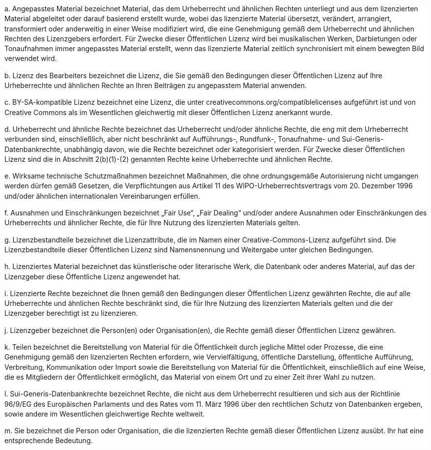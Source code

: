   a. Angepasstes Material bezeichnet Material, das dem Urheberrecht und ähnlichen Rechten unterliegt und aus dem lizenzierten Material abgeleitet oder darauf basierend erstellt wurde, wobei das lizenzierte Material übersetzt, verändert, arrangiert, transformiert oder anderweitig in einer Weise modifiziert wird, die eine Genehmigung gemäß dem Urheberrecht und ähnlichen Rechten des Lizenzgebers erfordert. Für Zwecke dieser Öffentlichen Lizenz wird bei musikalischen Werken, Darbietungen oder Tonaufnahmen immer angepasstes Material erstellt, wenn das lizenzierte Material zeitlich synchronisiert mit einem bewegten Bild verwendet wird.

  b. Lizenz des Bearbeiters bezeichnet die Lizenz, die Sie gemäß den Bedingungen dieser Öffentlichen Lizenz auf Ihre Urheberrechte und ähnlichen Rechte an Ihren Beiträgen zu angepasstem Material anwenden.

  c. BY-SA-kompatible Lizenz bezeichnet eine Lizenz, die unter creativecommons.org/compatiblelicenses aufgeführt ist und von Creative Commons als im Wesentlichen gleichwertig mit dieser Öffentlichen Lizenz anerkannt wurde.

  d. Urheberrecht und ähnliche Rechte bezeichnet das Urheberrecht und/oder ähnliche Rechte, die eng mit dem Urheberrecht verbunden sind, einschließlich, aber nicht beschränkt auf Aufführungs-, Rundfunk-, Tonaufnahme- und Sui-Generis-Datenbankrechte, unabhängig davon, wie die Rechte bezeichnet oder kategorisiert werden. Für Zwecke dieser Öffentlichen Lizenz sind die in Abschnitt 2(b)(1)-(2) genannten Rechte keine Urheberrechte und ähnlichen Rechte.

  e. Wirksame technische Schutzmaßnahmen bezeichnet Maßnahmen, die ohne ordnungsgemäße Autorisierung nicht umgangen werden dürfen gemäß Gesetzen, die Verpflichtungen aus Artikel 11 des WIPO-Urheberrechtsvertrags vom 20. Dezember 1996 und/oder ähnlichen internationalen Vereinbarungen erfüllen.

  f. Ausnahmen und Einschränkungen bezeichnet „Fair Use“, „Fair Dealing“ und/oder andere Ausnahmen oder Einschränkungen des Urheberrechts und ähnlicher Rechte, die für Ihre Nutzung des lizenzierten Materials gelten.

  g. Lizenzbestandteile bezeichnet die Lizenzattribute, die im Namen einer Creative-Commons-Lizenz aufgeführt sind. Die Lizenzbestandteile dieser Öffentlichen Lizenz sind Namensnennung und Weitergabe unter gleichen Bedingungen.

  h. Lizenziertes Material bezeichnet das künstlerische oder literarische Werk, die Datenbank oder anderes Material, auf das der Lizenzgeber diese Öffentliche Lizenz angewendet hat.

  i. Lizenzierte Rechte bezeichnet die Ihnen gemäß den Bedingungen dieser Öffentlichen Lizenz gewährten Rechte, die auf alle Urheberrechte und ähnlichen Rechte beschränkt sind, die für Ihre Nutzung des lizenzierten Materials gelten und die der Lizenzgeber berechtigt ist zu lizenzieren.

  j. Lizenzgeber bezeichnet die Person(en) oder Organisation(en), die Rechte gemäß dieser Öffentlichen Lizenz gewähren.

  k. Teilen bezeichnet die Bereitstellung von Material für die Öffentlichkeit durch jegliche Mittel oder Prozesse, die eine Genehmigung gemäß den lizenzierten Rechten erfordern, wie Vervielfältigung, öffentliche Darstellung, öffentliche Aufführung, Verbreitung, Kommunikation oder Import sowie die Bereitstellung von Material für die Öffentlichkeit, einschließlich auf eine Weise, die es Mitgliedern der Öffentlichkeit ermöglicht, das Material von einem Ort und zu einer Zeit ihrer Wahl zu nutzen.

  l. Sui-Generis-Datenbankrechte bezeichnet Rechte, die nicht aus dem Urheberrecht resultieren und sich aus der Richtlinie 96/9/EG des Europäischen Parlaments und des Rates vom 11. März 1996 über den rechtlichen Schutz von Datenbanken ergeben, sowie andere im Wesentlichen gleichwertige Rechte weltweit.

  m. Sie bezeichnet die Person oder Organisation, die die lizenzierten Rechte gemäß dieser Öffentlichen Lizenz ausübt. Ihr hat eine entsprechende Bedeutung.
